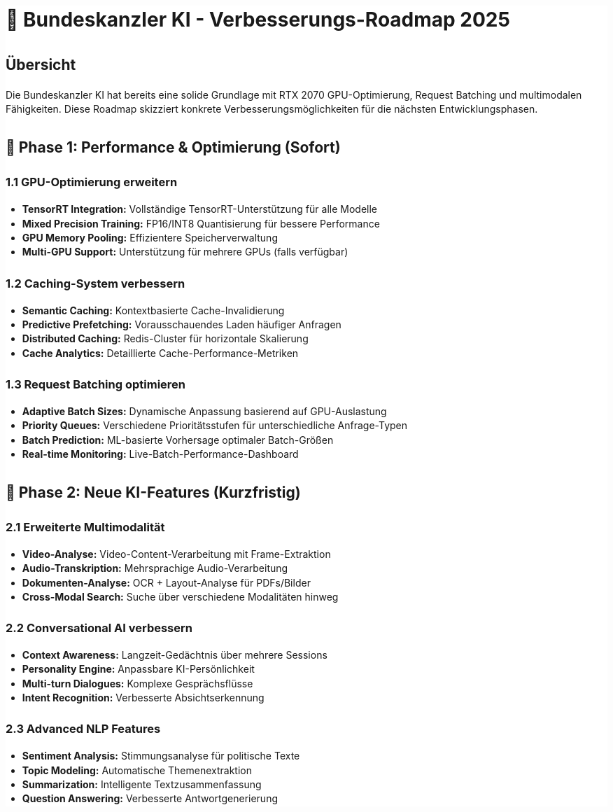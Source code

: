 # 🚀 Bundeskanzler KI - Verbesserungs-Roadmap 2025

## Übersicht

Die Bundeskanzler KI hat bereits eine solide Grundlage mit RTX 2070 GPU-Optimierung, Request Batching und multimodalen Fähigkeiten. Diese Roadmap skizziert konkrete Verbesserungsmöglichkeiten für die nächsten Entwicklungsphasen.

## 🎯 **Phase 1: Performance & Optimierung (Sofort)**

### 1.1 **GPU-Optimierung erweitern**
- **TensorRT Integration:** Vollständige TensorRT-Unterstützung für alle Modelle
- **Mixed Precision Training:** FP16/INT8 Quantisierung für bessere Performance
- **GPU Memory Pooling:** Effizientere Speicherverwaltung
- **Multi-GPU Support:** Unterstützung für mehrere GPUs (falls verfügbar)

### 1.2 **Caching-System verbessern**
- **Semantic Caching:** Kontextbasierte Cache-Invalidierung
- **Predictive Prefetching:** Vorausschauendes Laden häufiger Anfragen
- **Distributed Caching:** Redis-Cluster für horizontale Skalierung
- **Cache Analytics:** Detaillierte Cache-Performance-Metriken

### 1.3 **Request Batching optimieren**
- **Adaptive Batch Sizes:** Dynamische Anpassung basierend auf GPU-Auslastung
- **Priority Queues:** Verschiedene Prioritätsstufen für unterschiedliche Anfrage-Typen
- **Batch Prediction:** ML-basierte Vorhersage optimaler Batch-Größen
- **Real-time Monitoring:** Live-Batch-Performance-Dashboard

## 🧠 **Phase 2: Neue KI-Features (Kurzfristig)**

### 2.1 **Erweiterte Multimodalität**
- **Video-Analyse:** Video-Content-Verarbeitung mit Frame-Extraktion
- **Audio-Transkription:** Mehrsprachige Audio-Verarbeitung
- **Dokumenten-Analyse:** OCR + Layout-Analyse für PDFs/Bilder
- **Cross-Modal Search:** Suche über verschiedene Modalitäten hinweg

### 2.2 **Conversational AI verbessern**
- **Context Awareness:** Langzeit-Gedächtnis über mehrere Sessions
- **Personality Engine:** Anpassbare KI-Persönlichkeit
- **Multi-turn Dialogues:** Komplexe Gesprächsflüsse
- **Intent Recognition:** Verbesserte Absichtserkennung

### 2.3 **Advanced NLP Features**
- **Sentiment Analysis:** Stimmungsanalyse für politische Texte
- **Topic Modeling:** Automatische Themenextraktion
- **Summarization:** Intelligente Textzusammenfassung
- **Question Answering:** Verbesserte Antwortgenerierung

